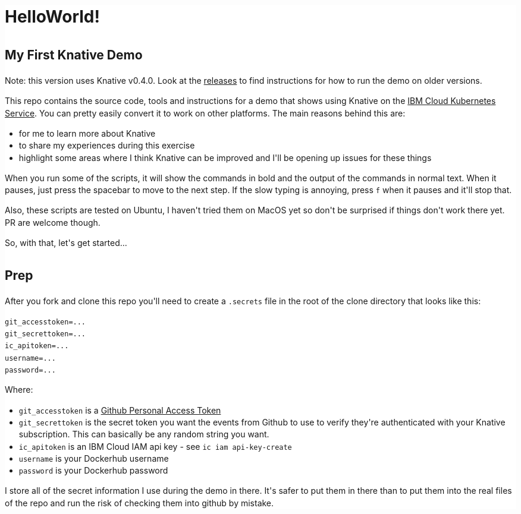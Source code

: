 # HelloWorld!

## My First Knative Demo

Note: this version uses Knative v0.4.0. Look at the
[releases](https://github.com/duglin/helloworld/releases) to find instructions
for how to run the demo on older versions.

This repo contains the source code, tools and instructions for a demo that
shows using Knative on the
[IBM Cloud Kubernetes Service](https://cloud.ibm.com). You can pretty easily
convert it to work on other platforms. The main reasons behind this
are:
- for me to learn more about Knative
- to share my experiences during this exercise
- highlight some areas where I think Knative can be improved and I'll
  be opening up issues for these things

When you run some of the scripts, it will show the commands in bold
and the output of the commands in normal text. When it pauses, just press
the spacebar to move to the next step. If the slow typing is annoying, press
`f` when it pauses and it'll stop that.

Also, these scripts are tested on Ubuntu, I haven't tried them on MacOS
yet so don't be surprised if things don't work there yet. PR are welcome
though.

So, with that, let's get started...

## Prep

After you fork and clone this repo you'll need to create a `.secrets` file in
the root of the clone directory that looks like this:

```
git_accesstoken=...
git_secrettoken=...
ic_apitoken=...
username=...
password=...
```

Where:
- `git_accesstoken` is a [Github Personal Access Token](https://github.com/settings/tokens)
- `git_secrettoken` is the secret token you want the events from Github to use to verify they're authenticated with your Knative subscription. This can basically be any random string you want.
- `ic_apitoken` is an IBM Cloud IAM api key - see `ic iam api-key-create`
- `username` is your Dockerhub username
- `password` is your Dockerhub password

I store all of the secret information I use during the demo in there. It's
safer to put them in there than to put them into the real files of the repo
and run the risk of checking them into github by mistake.
